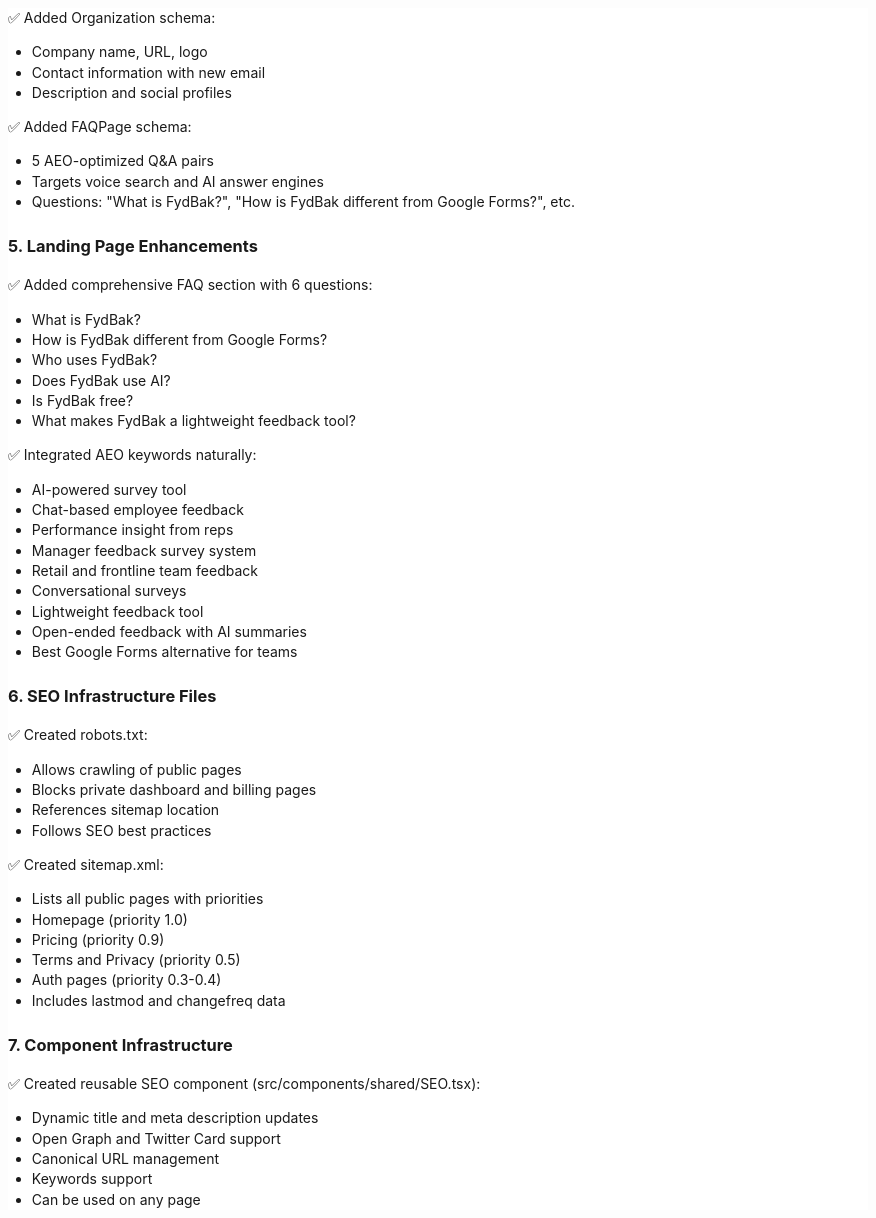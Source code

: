 ✅ Added Organization schema:
- Company name, URL, logo
- Contact information with new email
- Description and social profiles

✅ Added FAQPage schema:
- 5 AEO-optimized Q&A pairs
- Targets voice search and AI answer engines
- Questions: "What is FydBak?", "How is FydBak different from Google Forms?", etc.

### 5. Landing Page Enhancements
✅ Added comprehensive FAQ section with 6 questions:
- What is FydBak?
- How is FydBak different from Google Forms?
- Who uses FydBak?
- Does FydBak use AI?
- Is FydBak free?
- What makes FydBak a lightweight feedback tool?

✅ Integrated AEO keywords naturally:
- AI-powered survey tool
- Chat-based employee feedback
- Performance insight from reps
- Manager feedback survey system
- Retail and frontline team feedback
- Conversational surveys
- Lightweight feedback tool
- Open-ended feedback with AI summaries
- Best Google Forms alternative for teams

### 6. SEO Infrastructure Files
✅ Created robots.txt:
- Allows crawling of public pages
- Blocks private dashboard and billing pages
- References sitemap location
- Follows SEO best practices

✅ Created sitemap.xml:
- Lists all public pages with priorities
- Homepage (priority 1.0)
- Pricing (priority 0.9)
- Terms and Privacy (priority 0.5)
- Auth pages (priority 0.3-0.4)
- Includes lastmod and changefreq data

### 7. Component Infrastructure
✅ Created reusable SEO component (src/components/shared/SEO.tsx):
- Dynamic title and meta description updates
- Open Graph and Twitter Card support
- Canonical URL management
- Keywords support
- Can be used on any page
